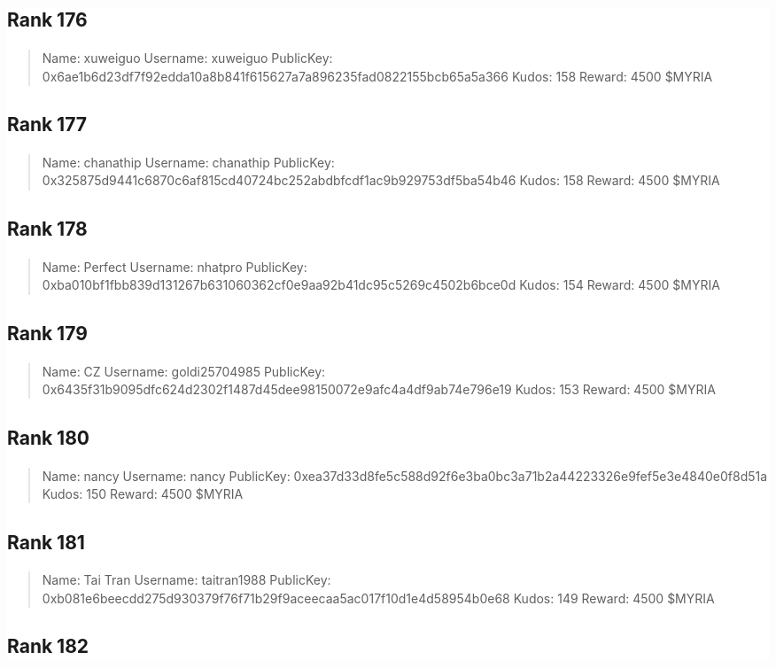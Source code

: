 ## Rank 176

> Name: xuweiguo
Username: xuweiguo
PublicKey: 0x6ae1b6d23df7f92edda10a8b841f615627a7a896235fad0822155bcb65a5a366
Kudos: 158
Reward: 4500 $MYRIA

## Rank 177

> Name: chanathip
Username: chanathip
PublicKey: 0x325875d9441c6870c6af815cd40724bc252abdbfcdf1ac9b929753df5ba54b46
Kudos: 158
Reward: 4500 $MYRIA

## Rank 178

> Name: Perfect
Username: nhatpro
PublicKey: 0xba010bf1fbb839d131267b631060362cf0e9aa92b41dc95c5269c4502b6bce0d
Kudos: 154
Reward: 4500 $MYRIA

## Rank 179

> Name: CZ
Username: goldi25704985
PublicKey: 0x6435f31b9095dfc624d2302f1487d45dee98150072e9afc4a4df9ab74e796e19
Kudos: 153
Reward: 4500 $MYRIA

## Rank 180

> Name: nancy
Username: nancy
PublicKey: 0xea37d33d8fe5c588d92f6e3ba0bc3a71b2a44223326e9fef5e3e4840e0f8d51a
Kudos: 150
Reward: 4500 $MYRIA

## Rank 181

> Name: Tai Tran
Username: taitran1988
PublicKey: 0xb081e6beecdd275d930379f76f71b29f9aceecaa5ac017f10d1e4d58954b0e68
Kudos: 149
Reward: 4500 $MYRIA

## Rank 182
